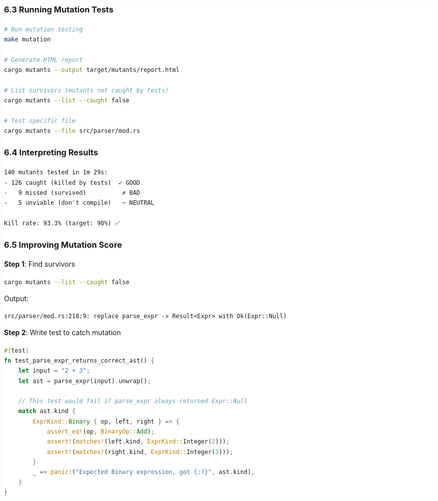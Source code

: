 ### 6.3 Running Mutation Tests

```bash
# Run mutation testing
make mutation

# Generate HTML report
cargo mutants --output target/mutants/report.html

# List survivors (mutants not caught by tests)
cargo mutants --list --caught false

# Test specific file
cargo mutants --file src/parser/mod.rs
```

### 6.4 Interpreting Results

```
140 mutants tested in 1m 29s:
- 126 caught (killed by tests)  ✓ GOOD
-   9 missed (survived)          ✗ BAD
-   5 unviable (don't compile)   ~ NEUTRAL

Kill rate: 93.3% (target: 90%) ✅
```

### 6.5 Improving Mutation Score

**Step 1**: Find survivors

```bash
cargo mutants --list --caught false
```

Output:
```
src/parser/mod.rs:218:9: replace parse_expr -> Result<Expr> with Ok(Expr::Null)
```

**Step 2**: Write test to catch mutation

```rust
#[test]
fn test_parse_expr_returns_correct_ast() {
    let input = "2 + 3";
    let ast = parse_expr(input).unwrap();

    // This test would fail if parse_expr always returned Expr::Null
    match ast.kind {
        ExprKind::Binary { op, left, right } => {
            assert_eq!(op, BinaryOp::Add);
            assert!(matches!(left.kind, ExprKind::Integer(2)));
            assert!(matches!(right.kind, ExprKind::Integer(3)));
        }
        _ => panic!("Expected Binary expression, got {:?}", ast.kind),
    }
}
```
